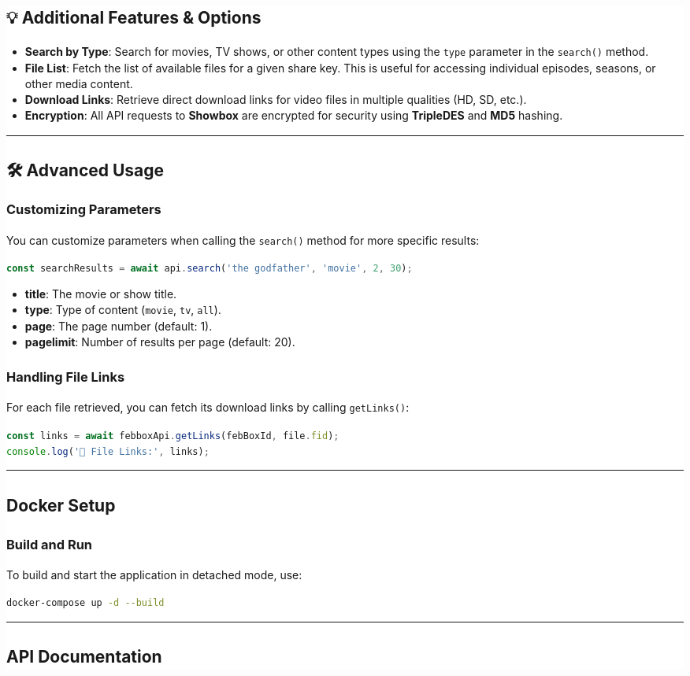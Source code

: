 
## 💡 Additional Features & Options

- **Search by Type**: Search for movies, TV shows, or other content types using the `type` parameter in the `search()` method.
- **File List**: Fetch the list of available files for a given share key. This is useful for accessing individual episodes, seasons, or other media content.
- **Download Links**: Retrieve direct download links for video files in multiple qualities (HD, SD, etc.).
- **Encryption**: All API requests to **Showbox** are encrypted for security using **TripleDES** and **MD5** hashing.

---

## 🛠️ Advanced Usage

### **Customizing Parameters**

You can customize parameters when calling the `search()` method for more specific results:

```js
const searchResults = await api.search('the godfather', 'movie', 2, 30);
```

- **title**: The movie or show title.
- **type**: Type of content (`movie`, `tv`, `all`).
- **page**: The page number (default: 1).
- **pagelimit**: Number of results per page (default: 20).

### **Handling File Links**

For each file retrieved, you can fetch its download links by calling `getLinks()`:

```js
const links = await febboxApi.getLinks(febBoxId, file.fid);
console.log('📡 File Links:', links);
```

---

## Docker Setup

### Build and Run

To build and start the application in detached mode, use:

```bash
docker-compose up -d --build
```
---

## API Documentation
